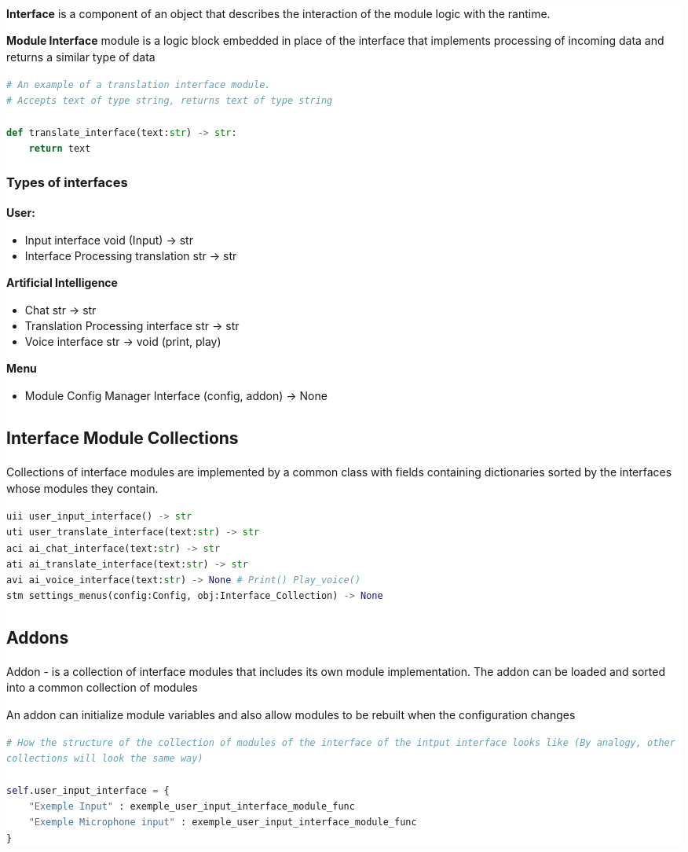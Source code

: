 **Interface** is a component of an object that describes the interaction of the module logic with the rantime.

**Module Interface** module is a logic block embedded in place of the interface that implements processing of incoming data and returns a similar type of data

```py
# An example of a translation interface module.
# Accepts text of type string, returns text of type string

def translate_interface(text:str) -> str:
    return text
```

### Types of interfaces

**User:**
- Input interface void (Input) -> str
- Interface Processing translation str -> str

**Artificial Intelligence**
- Chat str -> str 
- Translation Processing interface str -> str
- Voice interface str -> void (print, play)

**Menu**
- Module Config Manager Interface (config, addon) -> None

## Interface Module Collections 

Collections of interface modules are implemented by a common class with fields containing dictionaries sorted by the interfaces whose modules they contain.

```py
uii user_input_interface() -> str
uti user_translate_interface(text:str) -> str
aci ai_chat_interface(text:str) -> str
ati ai_translate_interface(text:str) -> str
avi ai_voice_interface(text:str) -> None # Print() Play_voice()
stm settings_menus(config:Config, obj:Interface_Collection) -> None
```

## Addons

Addon -  is a collection of interface modules that includes its own module implementation. The addon can be loaded and sorted into a common collection of modules

An addon can initialize module variables and also allow modules to be rebuilt when the configuration changes

```py
# How the structure of the collection of modules of the interface of the intput interface looks like (By analogy, other collections will look the same way)

self.user_input_interface = {
    "Exemple Input" : exemple_user_input_interface_module_func
    "Exemple Microphone input" : exemple_user_input_interface_module_func
}
```
